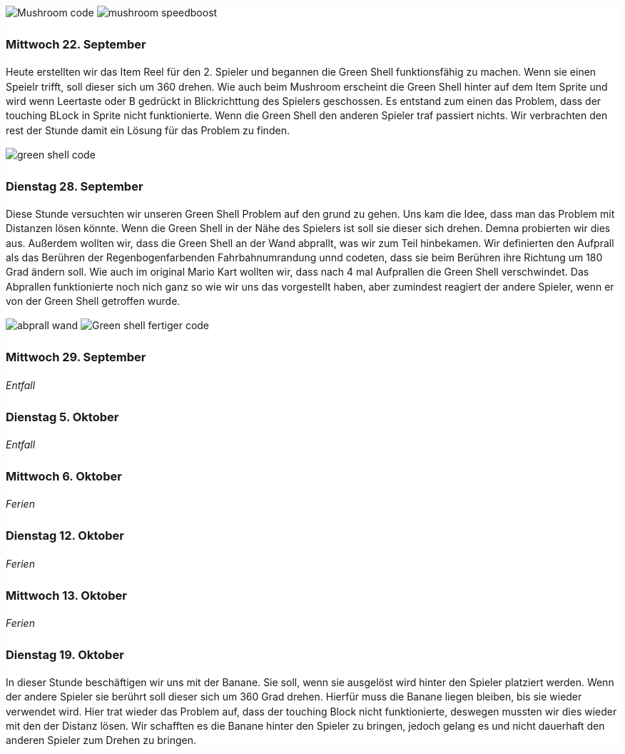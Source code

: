 ![Mushroom code](https://user-images.githubusercontent.com/88385824/144757343-588740ef-4026-456a-94d4-3d9ad743ec59.PNG)
![mushroom speedboost](https://user-images.githubusercontent.com/88385824/144757346-2a981359-8ec4-4e28-aab1-d2b2c664222b.PNG)

### Mittwoch 22. September <a name="16">

 Heute erstellten wir das Item Reel für den 2. Spieler und begannen die Green Shell funktionsfähig zu machen. Wenn sie einen Speielr trifft, soll dieser sich um 360 drehen. Wie auch beim Mushroom erscheint die Green Shell hinter auf dem Item Sprite und wird wenn Leertaste oder B gedrückt in Blickrichttung des Spielers geschossen. Es entstand zum einen das Problem, dass der touching BLock in Sprite nicht funktionierte. Wenn die Green Shell den anderen Spieler traf passiert nichts. Wir verbrachten den rest der Stunde damit ein Lösung für das Problem zu finden.   

![green shell code](https://user-images.githubusercontent.com/88385824/144758626-7919aeff-f2d6-4a73-b582-fed66724c06a.PNG)


 ### Dienstag 28. September <a name="17">
Diese Stunde versuchten wir unseren Green Shell Problem auf den grund zu gehen. Uns kam die Idee, dass man das Problem mit Distanzen lösen könnte. Wenn die Green Shell in der Nähe des Spielers ist soll sie dieser sich drehen. Demna probierten wir dies aus. Außerdem wollten wir, dass die Green Shell an der Wand abprallt, was wir zum Teil hinbekamen. Wir definierten den Aufprall als das Berühren der Regenbogenfarbenden Fahrbahnumrandung unnd codeten, dass sie beim Berühren ihre Richtung um 180 Grad ändern soll. Wie auch im original Mario Kart wollten wir, dass nach 4 mal Aufprallen die Green Shell verschwindet. Das Abprallen funktionierte noch nich ganz so wie wir uns das vorgestellt haben, aber zumindest reagiert der andere Spieler, wenn er von der Green Shell getroffen wurde. 
 
![abprall wand](https://user-images.githubusercontent.com/88385824/144758977-a7921100-8799-4112-ad94-b247cf92f86f.PNG)
![Green shell fertiger code](https://user-images.githubusercontent.com/88385824/144758978-9a75d760-a4e8-4846-afe6-7a12f06bc240.PNG)
 
### Mittwoch 29. September <a name="18">
*Entfall*
### Dienstag 5. Oktober <a name="19">
*Entfall*
### Mittwoch 6. Oktober <a name="20">
*Ferien*
### Dienstag 12. Oktober <a name="21">
*Ferien*
### Mittwoch 13. Oktober <a name="22">
*Ferien*

 ### Dienstag 19. Oktober <a name="23">
In dieser Stunde beschäftigen wir uns mit der Banane. Sie soll, wenn sie ausgelöst wird hinter den Spieler platziert werden. Wenn der andere Spieler sie berührt soll dieser sich um 360 Grad drehen. Hierfür muss die Banane liegen bleiben, bis sie wieder verwendet wird. Hier trat wieder das Problem auf, dass der touching Block nicht funktionierte, deswegen mussten wir dies wieder mit den der Distanz lösen. Wir schafften es die Banane hinter den Spieler zu bringen, jedoch gelang es und nicht dauerhaft den anderen  Spieler zum Drehen zu bringen. 
 